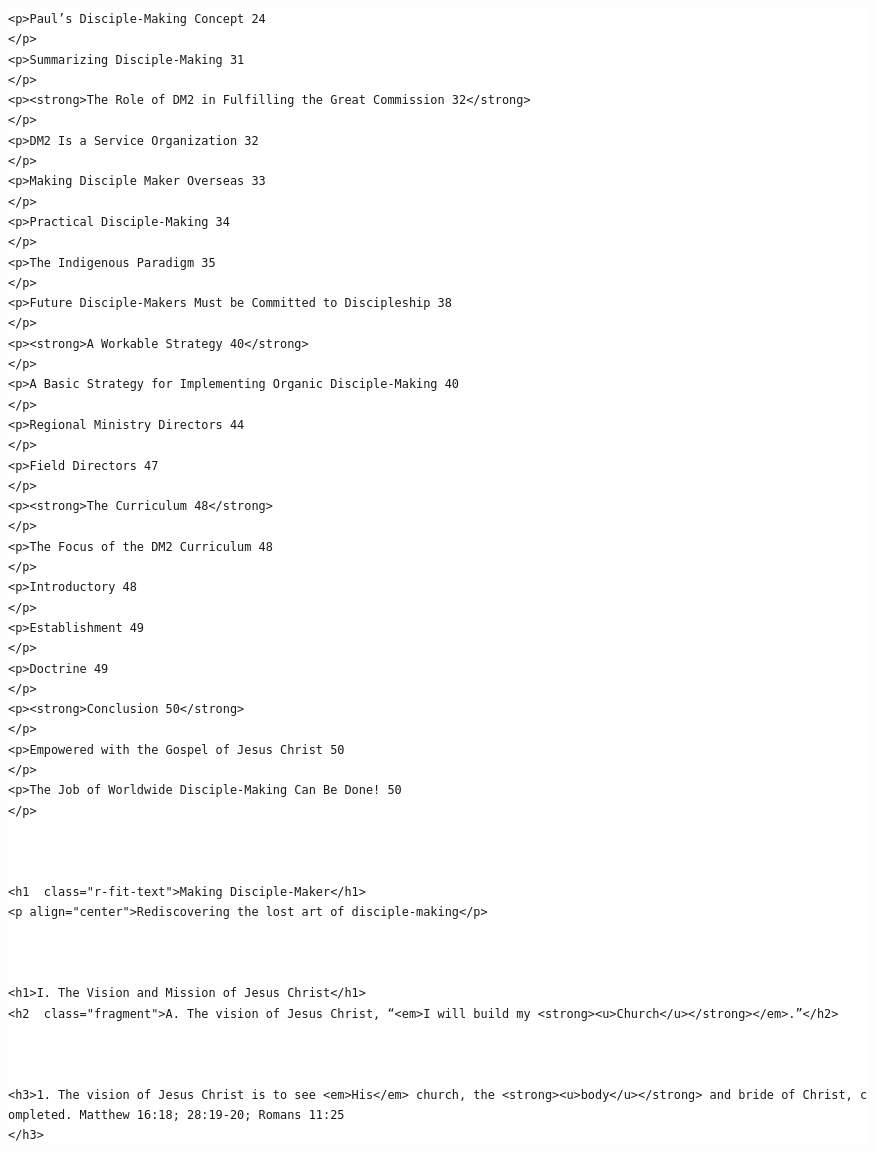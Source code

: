 	<p>Paul’s Disciple-Making Concept 24
	</p>
	<p>Summarizing Disciple-Making 31
	</p>
	<p><strong>The Role of DM2 in Fulfilling the Great Commission 32</strong>
	</p>
	<p>DM2 Is a Service Organization 32
	</p>
	<p>Making Disciple Maker Overseas 33
	</p>
	<p>Practical Disciple-Making 34
	</p>
	<p>The Indigenous Paradigm 35
	</p>
	<p>Future Disciple-Makers Must be Committed to Discipleship 38
	</p>
	<p><strong>A Workable Strategy 40</strong>
	</p>
	<p>A Basic Strategy for Implementing Organic Disciple-Making 40
	</p>
	<p>Regional Ministry Directors 44
	</p>
	<p>Field Directors 47
	</p>
	<p><strong>The Curriculum 48</strong>
	</p>
	<p>The Focus of the DM2 Curriculum 48
	</p>
	<p>Introductory 48
	</p>
	<p>Establishment 49
	</p>
	<p>Doctrine 49
	</p>
	<p><strong>Conclusion 50</strong>
	</p>
	<p>Empowered with the Gospel of Jesus Christ 50
	</p>
	<p>The Job of Worldwide Disciple-Making Can Be Done! 50
	</p>



	<h1  class="r-fit-text">Making Disciple-Maker</h1>
	<p align="center">Rediscovering the lost art of disciple-making</p>



	<h1>I. The Vision and Mission of Jesus Christ</h1>
	<h2  class="fragment">A. The vision of Jesus Christ, “<em>I will build my <strong><u>Church</u></strong></em>.”</h2>



	<h3>1. The vision of Jesus Christ is to see <em>His</em> church, the <strong><u>body</u></strong> and bride of Christ, completed. Matthew 16:18; 28:19-20; Romans 11:25
	</h3>
